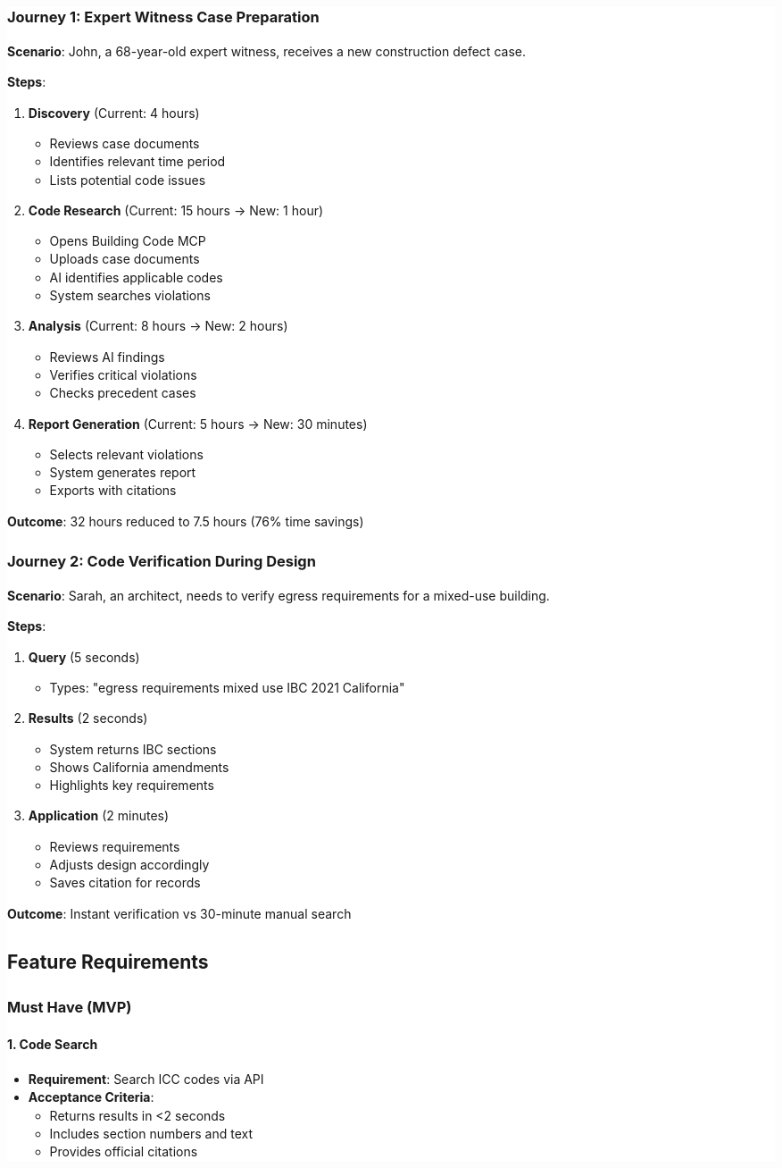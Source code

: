 ### Journey 1: Expert Witness Case Preparation

**Scenario**: John, a 68-year-old expert witness, receives a new construction defect case.

**Steps**:
1. **Discovery** (Current: 4 hours)
   - Reviews case documents
   - Identifies relevant time period
   - Lists potential code issues

2. **Code Research** (Current: 15 hours → New: 1 hour)
   - Opens Building Code MCP
   - Uploads case documents
   - AI identifies applicable codes
   - System searches violations

3. **Analysis** (Current: 8 hours → New: 2 hours)
   - Reviews AI findings
   - Verifies critical violations
   - Checks precedent cases

4. **Report Generation** (Current: 5 hours → New: 30 minutes)
   - Selects relevant violations
   - System generates report
   - Exports with citations

**Outcome**: 32 hours reduced to 7.5 hours (76% time savings)

### Journey 2: Code Verification During Design

**Scenario**: Sarah, an architect, needs to verify egress requirements for a mixed-use building.

**Steps**:
1. **Query** (5 seconds)
   - Types: "egress requirements mixed use IBC 2021 California"

2. **Results** (2 seconds)
   - System returns IBC sections
   - Shows California amendments
   - Highlights key requirements

3. **Application** (2 minutes)
   - Reviews requirements
   - Adjusts design accordingly
   - Saves citation for records

**Outcome**: Instant verification vs 30-minute manual search

## Feature Requirements

### Must Have (MVP)

#### 1. Code Search
- **Requirement**: Search ICC codes via API
- **Acceptance Criteria**: 
  - Returns results in <2 seconds
  - Includes section numbers and text
  - Provides official citations
